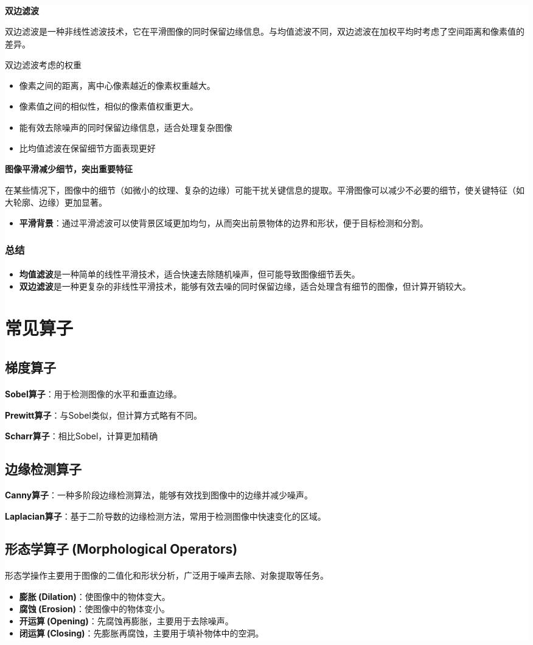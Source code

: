 

**双边滤波**

双边滤波是一种非线性滤波技术，它在平滑图像的同时保留边缘信息。与均值滤波不同，双边滤波在加权平均时考虑了空间距离和像素值的差异。

双边滤波考虑的权重

- 像素之间的距离，离中心像素越近的像素权重越大。

- 像素值之间的相似性，相似的像素值权重更大。
- 能有效去除噪声的同时保留边缘信息，适合处理复杂图像
- 比均值滤波在保留细节方面表现更好





**图像平滑减少细节，突出重要特征**

在某些情况下，图像中的细节（如微小的纹理、复杂的边缘）可能干扰关键信息的提取。平滑图像可以减少不必要的细节，使关键特征（如大轮廓、边缘）更加显著。

- **平滑背景**：通过平滑滤波可以使背景区域更加均匀，从而突出前景物体的边界和形状，便于目标检测和分割。



### 总结

- **均值滤波**是一种简单的线性平滑技术，适合快速去除随机噪声，但可能导致图像细节丢失。
- **双边滤波**是一种更复杂的非线性平滑技术，能够有效去噪的同时保留边缘，适合处理含有细节的图像，但计算开销较大。



# 常见算子



## 梯度算子

**Sobel算子**：用于检测图像的水平和垂直边缘。

**Prewitt算子**：与Sobel类似，但计算方式略有不同。

**Scharr算子**：相比Sobel，计算更加精确



## 边缘检测算子

**Canny算子**：一种多阶段边缘检测算法，能够有效找到图像中的边缘并减少噪声。

**Laplacian算子**：基于二阶导数的边缘检测方法，常用于检测图像中快速变化的区域。



## **形态学算子** (Morphological Operators)

形态学操作主要用于图像的二值化和形状分析，广泛用于噪声去除、对象提取等任务。

- **膨胀 (Dilation)**：使图像中的物体变大。
- **腐蚀 (Erosion)**：使图像中的物体变小。
- **开运算 (Opening)**：先腐蚀再膨胀，主要用于去除噪声。
- **闭运算 (Closing)**：先膨胀再腐蚀，主要用于填补物体中的空洞。
